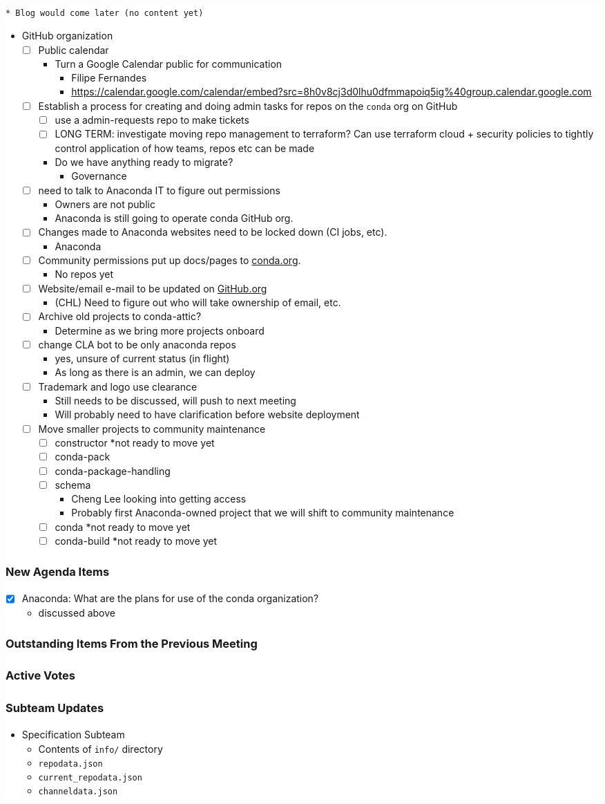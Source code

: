     * Blog would come later (no content yet)
* GitHub organization
    * [ ] Public calendar
      * Turn a Google Calendar public for communication
        * Filipe Fernandes 
        * https://calendar.google.com/calendar/embed?src=8h0v8cj3d0lhu0dfmmapoiq5ig%40group.calendar.google.com
    * [ ] Establish a process for creating and doing admin tasks for repos on the `conda` org on GitHub
        * [ ] use a admin-requests repo to make tickets
        * [ ] LONG TERM: investigate moving repo management to terraform?  Can use terraform cloud + security policies to tightly control application of how teams, repos etc can be made
        * Do we have anything ready to migrate?
          * Governance
    * [ ] need to talk to Anaconda IT to figure out permissions
        * Owners are not public
        * Anaconda is still going to operate conda GitHub org.
    * [ ] Changes made to Anaconda websites need to be locked down (CI jobs, etc).
        * Anaconda
    * [ ] Community permissions put up docs/pages to [conda.org](conda.org).
        * No repos yet
    * [ ] Website/email e-mail to be updated on [GitHub.org](github.org)
        * (CHL) Need to figure out who will take ownership of email, etc.
    * [ ] Archive old projects to conda-attic?
        * Determine as we bring more projects onboard
    * [ ] change CLA bot to be only anaconda repos
        * yes, unsure of current status (in flight)
        * As long as there is an admin, we can deploy
    * [ ] Trademark and logo use clearance
        * Still needs to be discussed, will push to next meeting
        * Will probably need to have clarification before website deployment
    * [ ] Move smaller projects to community maintenance
        * [ ] constructor *not ready to move yet
        * [ ] conda-pack
        * [ ] conda-package-handling 
        * [ ] schema 
            * Cheng Lee looking into getting access
            * Probably first Anaconda-owned project that we will shift to community maintenance
        * [ ] conda *not ready to move yet
        * [ ] conda-build *not ready to move yet

### New Agenda Items

* [x] Anaconda: What are the plans for use of the conda organization?
    * discussed above

### Outstanding Items From the Previous Meeting

### Active Votes

### Subteam Updates
* Specification Subteam
    * Contents of `info/` directory
    * `repodata.json`
    * `current_repodata.json`
    * `channeldata.json`
